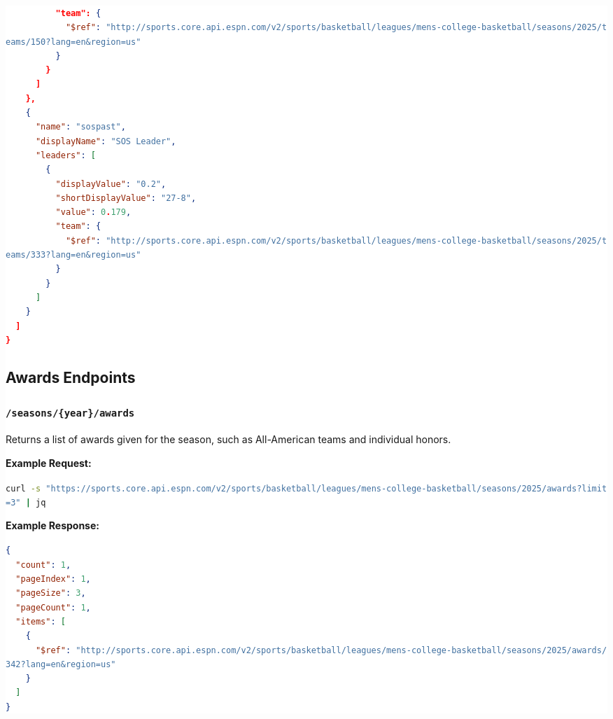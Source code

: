 ```json
          "team": {
            "$ref": "http://sports.core.api.espn.com/v2/sports/basketball/leagues/mens-college-basketball/seasons/2025/teams/150?lang=en&region=us"
          }
        }
      ]
    },
    {
      "name": "sospast",
      "displayName": "SOS Leader",
      "leaders": [
        {
          "displayValue": "0.2",
          "shortDisplayValue": "27-8",
          "value": 0.179,
          "team": {
            "$ref": "http://sports.core.api.espn.com/v2/sports/basketball/leagues/mens-college-basketball/seasons/2025/teams/333?lang=en&region=us"
          }
        }
      ]
    }
  ]
}
```

## Awards Endpoints

### `/seasons/{year}/awards`

Returns a list of awards given for the season, such as All-American teams and individual honors.

**Example Request:**
```bash
curl -s "https://sports.core.api.espn.com/v2/sports/basketball/leagues/mens-college-basketball/seasons/2025/awards?limit=3" | jq
```

**Example Response:**
```json
{
  "count": 1,
  "pageIndex": 1,
  "pageSize": 3,
  "pageCount": 1,
  "items": [
    {
      "$ref": "http://sports.core.api.espn.com/v2/sports/basketball/leagues/mens-college-basketball/seasons/2025/awards/342?lang=en&region=us"
    }
  ]
}
```
